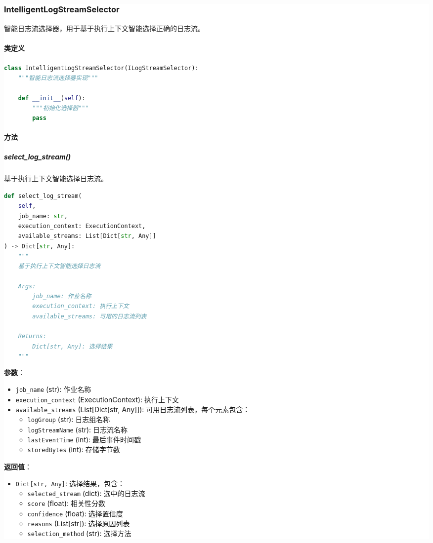 ### IntelligentLogStreamSelector

智能日志流选择器，用于基于执行上下文智能选择正确的日志流。

#### 类定义

```python
class IntelligentLogStreamSelector(ILogStreamSelector):
    """智能日志流选择器实现"""
    
    def __init__(self):
        """初始化选择器"""
        pass
```

#### 方法

##### select_log_stream()

基于执行上下文智能选择日志流。

```python
def select_log_stream(
    self,
    job_name: str,
    execution_context: ExecutionContext,
    available_streams: List[Dict[str, Any]]
) -> Dict[str, Any]:
    """
    基于执行上下文智能选择日志流
    
    Args:
        job_name: 作业名称
        execution_context: 执行上下文
        available_streams: 可用的日志流列表
    
    Returns:
        Dict[str, Any]: 选择结果
    """
```

**参数**：
- `job_name` (str): 作业名称
- `execution_context` (ExecutionContext): 执行上下文
- `available_streams` (List[Dict[str, Any]]): 可用日志流列表，每个元素包含：
  - `logGroup` (str): 日志组名称
  - `logStreamName` (str): 日志流名称
  - `lastEventTime` (int): 最后事件时间戳
  - `storedBytes` (int): 存储字节数

**返回值**：
- `Dict[str, Any]`: 选择结果，包含：
  - `selected_stream` (dict): 选中的日志流
  - `score` (float): 相关性分数
  - `confidence` (float): 选择置信度
  - `reasons` (List[str]): 选择原因列表
  - `selection_method` (str): 选择方法
